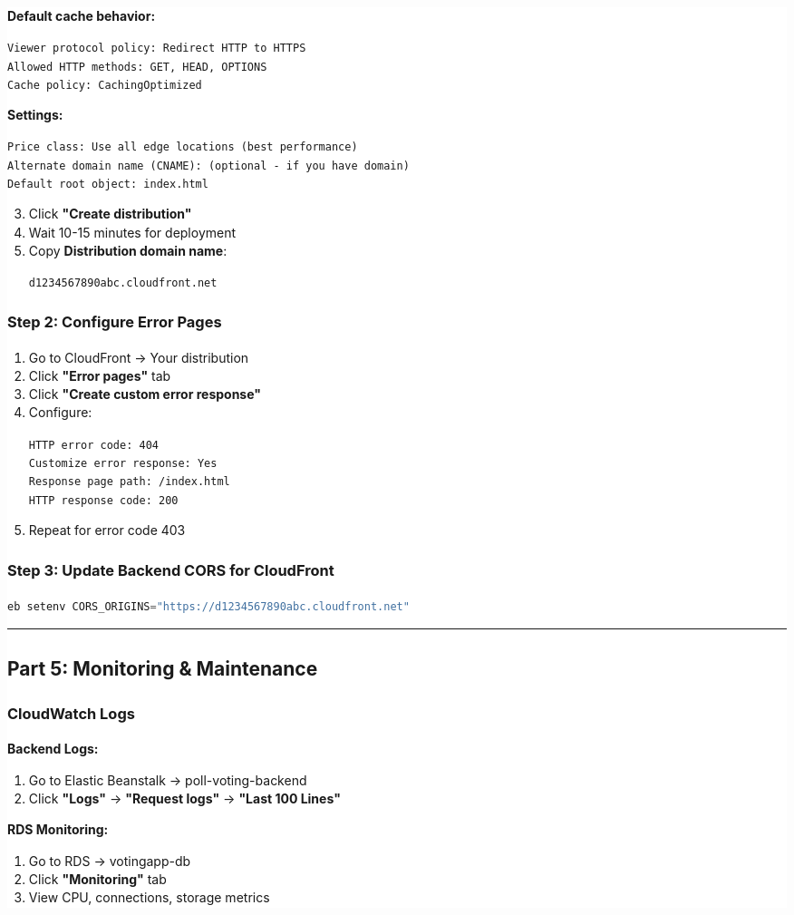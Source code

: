 **Default cache behavior:**
```
Viewer protocol policy: Redirect HTTP to HTTPS
Allowed HTTP methods: GET, HEAD, OPTIONS
Cache policy: CachingOptimized
```

**Settings:**
```
Price class: Use all edge locations (best performance)
Alternate domain name (CNAME): (optional - if you have domain)
Default root object: index.html
```

3. Click **"Create distribution"**
4. Wait 10-15 minutes for deployment
5. Copy **Distribution domain name**:
   ```
   d1234567890abc.cloudfront.net
   ```

### Step 2: Configure Error Pages

1. Go to CloudFront → Your distribution
2. Click **"Error pages"** tab
3. Click **"Create custom error response"**
4. Configure:
   ```
   HTTP error code: 404
   Customize error response: Yes
   Response page path: /index.html
   HTTP response code: 200
   ```
5. Repeat for error code 403

### Step 3: Update Backend CORS for CloudFront

```powershell
eb setenv CORS_ORIGINS="https://d1234567890abc.cloudfront.net"
```

---

## Part 5: Monitoring & Maintenance

### CloudWatch Logs

**Backend Logs:**
1. Go to Elastic Beanstalk → poll-voting-backend
2. Click **"Logs"** → **"Request logs"** → **"Last 100 Lines"**

**RDS Monitoring:**
1. Go to RDS → votingapp-db
2. Click **"Monitoring"** tab
3. View CPU, connections, storage metrics
